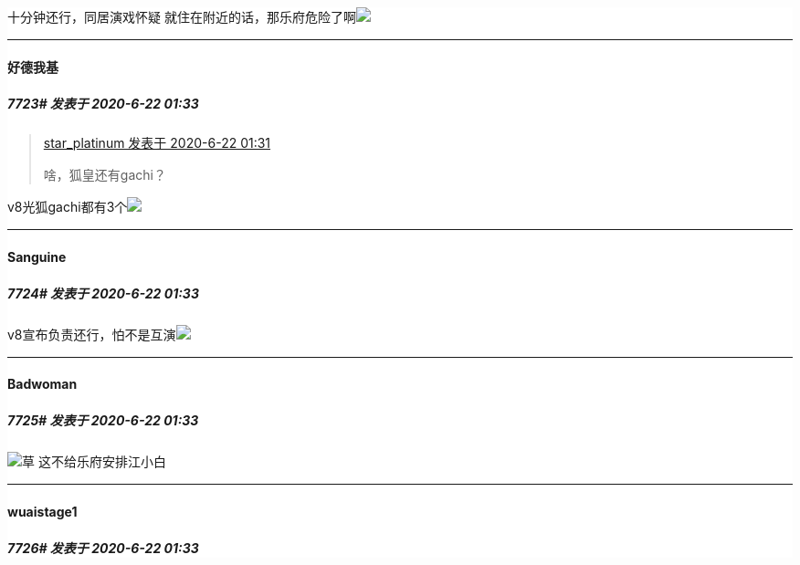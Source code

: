 十分钟还行，同居演戏怀疑</blockquote>
就住在附近的话，那乐府危险了啊<img src="https://static.saraba1st.com/image/smiley/face2017/067.png" referrerpolicy="no-referrer">







-----

####  好德我基  
##### 7723#       发表于 2020-6-22 01:33



<blockquote><a href="httphttps://bbs.saraba1st.com/2b/forum.php?mod=redirect&amp;goto=findpost&amp;pid=47897404&amp;ptid=1942338" target="_blank">star_platinum 发表于 2020-6-22 01:31</a>

啥，狐皇还有gachi？</blockquote>
v8光狐gachi都有3个<img src="https://static.saraba1st.com/image/smiley/face2017/066.png" referrerpolicy="no-referrer">







-----

####  Sanguine  
##### 7724#       发表于 2020-6-22 01:33




v8宣布负责还行，怕不是互演<img src="https://static.saraba1st.com/image/smiley/face2017/067.png" referrerpolicy="no-referrer">







-----

####  Badwoman  
##### 7725#       发表于 2020-6-22 01:33



<img src="https://static.saraba1st.com/image/smiley/face2017/067.png" referrerpolicy="no-referrer">草 这不给乐府安排江小白







-----

####  wuaistage1  
##### 7726#       发表于 2020-6-22 01:33

